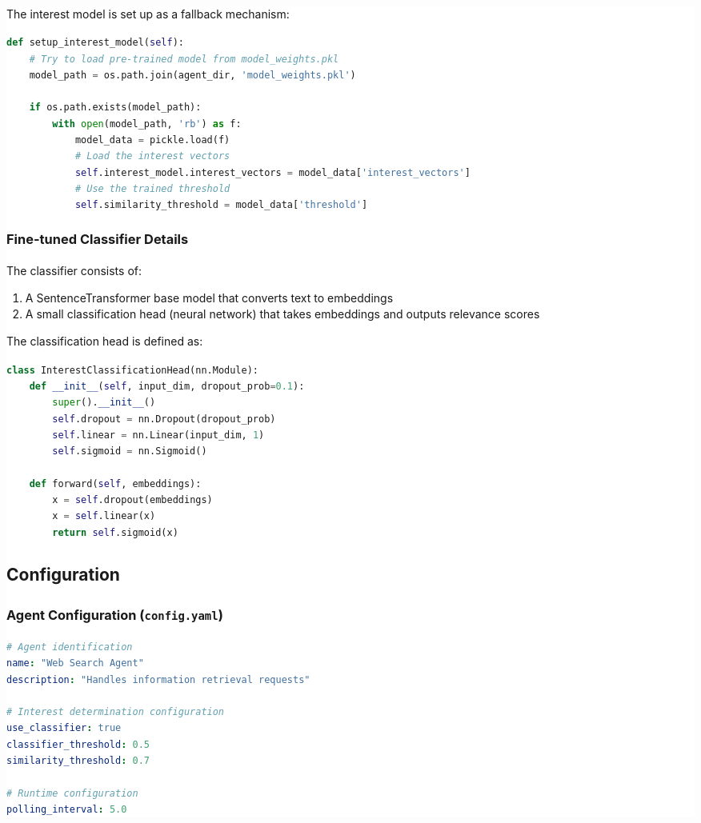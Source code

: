 The interest model is set up as a fallback mechanism:

```python
def setup_interest_model(self):
    # Try to load pre-trained model from model_weights.pkl
    model_path = os.path.join(agent_dir, 'model_weights.pkl')
    
    if os.path.exists(model_path):
        with open(model_path, 'rb') as f:
            model_data = pickle.load(f)
            # Load the interest vectors
            self.interest_model.interest_vectors = model_data['interest_vectors']
            # Use the trained threshold
            self.similarity_threshold = model_data['threshold']
```

### Fine-tuned Classifier Details

The classifier consists of:
1. A SentenceTransformer base model that converts text to embeddings
2. A small classification head (neural network) that takes embeddings and outputs relevance scores

The classification head is defined as:

```python
class InterestClassificationHead(nn.Module):
    def __init__(self, input_dim, dropout_prob=0.1):
        super().__init__()
        self.dropout = nn.Dropout(dropout_prob)
        self.linear = nn.Linear(input_dim, 1)
        self.sigmoid = nn.Sigmoid()
        
    def forward(self, embeddings):
        x = self.dropout(embeddings)
        x = self.linear(x)
        return self.sigmoid(x)
```

## Configuration

### Agent Configuration (`config.yaml`)

```yaml
# Agent identification
name: "Web Search Agent"
description: "Handles information retrieval requests"

# Interest determination configuration
use_classifier: true
classifier_threshold: 0.5
similarity_threshold: 0.7

# Runtime configuration
polling_interval: 5.0
```
